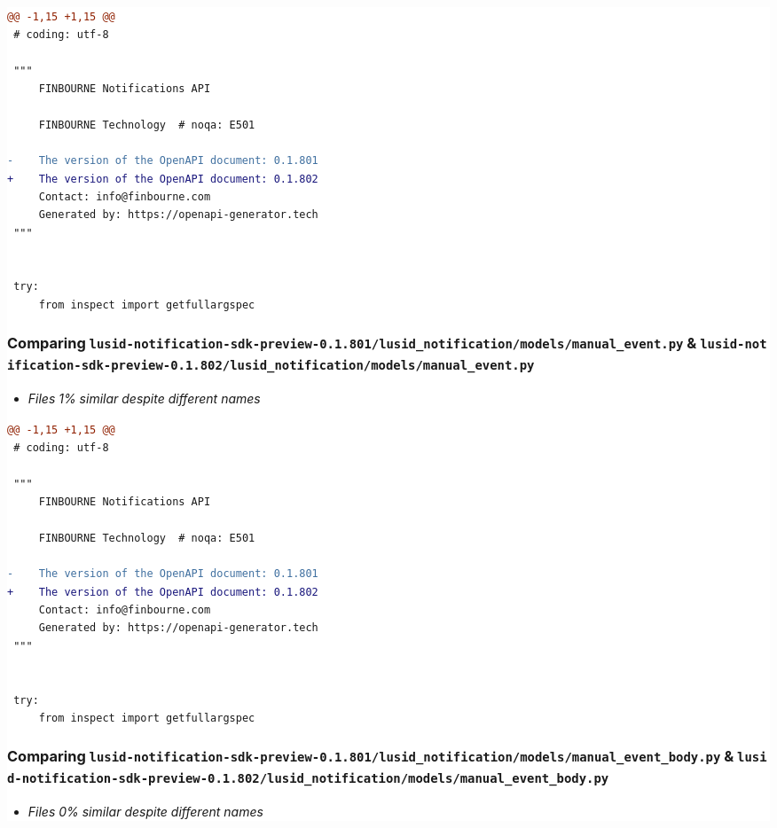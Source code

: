 ```diff
@@ -1,15 +1,15 @@
 # coding: utf-8
 
 """
     FINBOURNE Notifications API
 
     FINBOURNE Technology  # noqa: E501
 
-    The version of the OpenAPI document: 0.1.801
+    The version of the OpenAPI document: 0.1.802
     Contact: info@finbourne.com
     Generated by: https://openapi-generator.tech
 """
 
 
 try:
     from inspect import getfullargspec
```

### Comparing `lusid-notification-sdk-preview-0.1.801/lusid_notification/models/manual_event.py` & `lusid-notification-sdk-preview-0.1.802/lusid_notification/models/manual_event.py`

 * *Files 1% similar despite different names*

```diff
@@ -1,15 +1,15 @@
 # coding: utf-8
 
 """
     FINBOURNE Notifications API
 
     FINBOURNE Technology  # noqa: E501
 
-    The version of the OpenAPI document: 0.1.801
+    The version of the OpenAPI document: 0.1.802
     Contact: info@finbourne.com
     Generated by: https://openapi-generator.tech
 """
 
 
 try:
     from inspect import getfullargspec
```

### Comparing `lusid-notification-sdk-preview-0.1.801/lusid_notification/models/manual_event_body.py` & `lusid-notification-sdk-preview-0.1.802/lusid_notification/models/manual_event_body.py`

 * *Files 0% similar despite different names*
